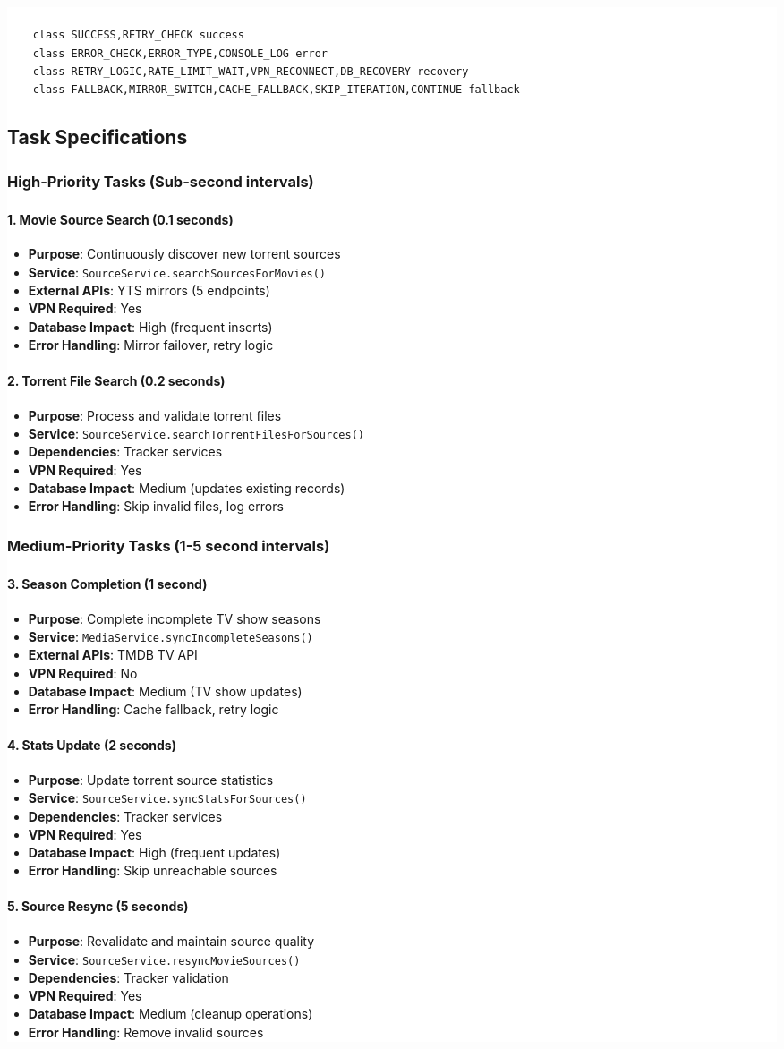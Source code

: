 ```mermaid

    class SUCCESS,RETRY_CHECK success
    class ERROR_CHECK,ERROR_TYPE,CONSOLE_LOG error
    class RETRY_LOGIC,RATE_LIMIT_WAIT,VPN_RECONNECT,DB_RECOVERY recovery
    class FALLBACK,MIRROR_SWITCH,CACHE_FALLBACK,SKIP_ITERATION,CONTINUE fallback
```

## Task Specifications

### High-Priority Tasks (Sub-second intervals)

#### 1. Movie Source Search (0.1 seconds)

- **Purpose**: Continuously discover new torrent sources
- **Service**: `SourceService.searchSourcesForMovies()`
- **External APIs**: YTS mirrors (5 endpoints)
- **VPN Required**: Yes
- **Database Impact**: High (frequent inserts)
- **Error Handling**: Mirror failover, retry logic

#### 2. Torrent File Search (0.2 seconds)

- **Purpose**: Process and validate torrent files
- **Service**: `SourceService.searchTorrentFilesForSources()`
- **Dependencies**: Tracker services
- **VPN Required**: Yes
- **Database Impact**: Medium (updates existing records)
- **Error Handling**: Skip invalid files, log errors

### Medium-Priority Tasks (1-5 second intervals)

#### 3. Season Completion (1 second)

- **Purpose**: Complete incomplete TV show seasons
- **Service**: `MediaService.syncIncompleteSeasons()`
- **External APIs**: TMDB TV API
- **VPN Required**: No
- **Database Impact**: Medium (TV show updates)
- **Error Handling**: Cache fallback, retry logic

#### 4. Stats Update (2 seconds)

- **Purpose**: Update torrent source statistics
- **Service**: `SourceService.syncStatsForSources()`
- **Dependencies**: Tracker services
- **VPN Required**: Yes
- **Database Impact**: High (frequent updates)
- **Error Handling**: Skip unreachable sources

#### 5. Source Resync (5 seconds)

- **Purpose**: Revalidate and maintain source quality
- **Service**: `SourceService.resyncMovieSources()`
- **Dependencies**: Tracker validation
- **VPN Required**: Yes
- **Database Impact**: Medium (cleanup operations)
- **Error Handling**: Remove invalid sources
